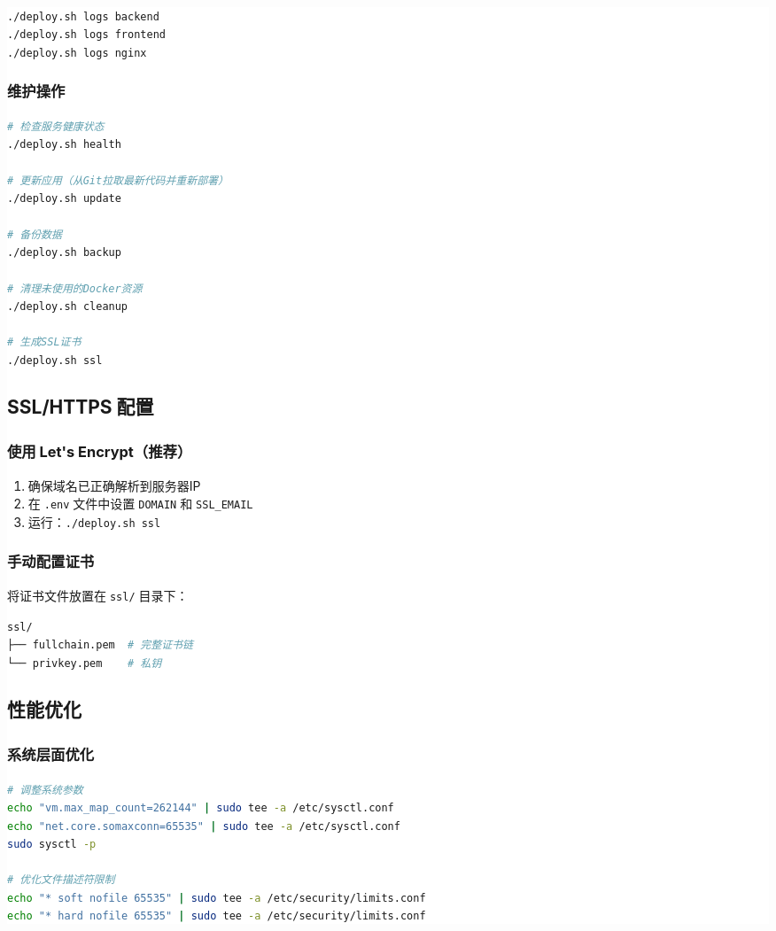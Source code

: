 ```bash
./deploy.sh logs backend
./deploy.sh logs frontend
./deploy.sh logs nginx
```

### 维护操作
```bash
# 检查服务健康状态
./deploy.sh health

# 更新应用（从Git拉取最新代码并重新部署）
./deploy.sh update

# 备份数据
./deploy.sh backup

# 清理未使用的Docker资源
./deploy.sh cleanup

# 生成SSL证书
./deploy.sh ssl
```

## SSL/HTTPS 配置

### 使用 Let's Encrypt（推荐）

1. 确保域名已正确解析到服务器IP
2. 在 `.env` 文件中设置 `DOMAIN` 和 `SSL_EMAIL`
3. 运行：`./deploy.sh ssl`

### 手动配置证书

将证书文件放置在 `ssl/` 目录下：
```bash
ssl/
├── fullchain.pem  # 完整证书链
└── privkey.pem    # 私钥
```

## 性能优化

### 系统层面优化

```bash
# 调整系统参数
echo "vm.max_map_count=262144" | sudo tee -a /etc/sysctl.conf
echo "net.core.somaxconn=65535" | sudo tee -a /etc/sysctl.conf
sudo sysctl -p

# 优化文件描述符限制
echo "* soft nofile 65535" | sudo tee -a /etc/security/limits.conf
echo "* hard nofile 65535" | sudo tee -a /etc/security/limits.conf
```
